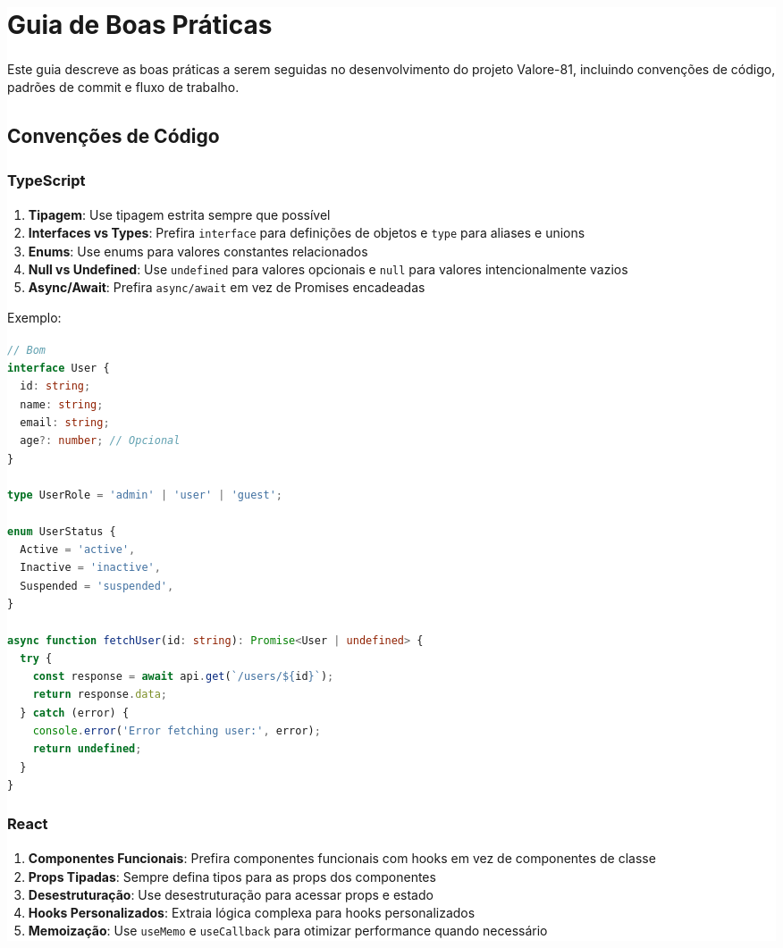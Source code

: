 # Guia de Boas Práticas

Este guia descreve as boas práticas a serem seguidas no desenvolvimento do projeto Valore-81, incluindo convenções de código, padrões de commit e fluxo de trabalho.

## Convenções de Código

### TypeScript

1. **Tipagem**: Use tipagem estrita sempre que possível
2. **Interfaces vs Types**: Prefira `interface` para definições de objetos e `type` para aliases e unions
3. **Enums**: Use enums para valores constantes relacionados
4. **Null vs Undefined**: Use `undefined` para valores opcionais e `null` para valores intencionalmente vazios
5. **Async/Await**: Prefira `async/await` em vez de Promises encadeadas

Exemplo:

```typescript
// Bom
interface User {
  id: string;
  name: string;
  email: string;
  age?: number; // Opcional
}

type UserRole = 'admin' | 'user' | 'guest';

enum UserStatus {
  Active = 'active',
  Inactive = 'inactive',
  Suspended = 'suspended',
}

async function fetchUser(id: string): Promise<User | undefined> {
  try {
    const response = await api.get(`/users/${id}`);
    return response.data;
  } catch (error) {
    console.error('Error fetching user:', error);
    return undefined;
  }
}
```

### React

1. **Componentes Funcionais**: Prefira componentes funcionais com hooks em vez de componentes de classe
2. **Props Tipadas**: Sempre defina tipos para as props dos componentes
3. **Desestruturação**: Use desestruturação para acessar props e estado
4. **Hooks Personalizados**: Extraia lógica complexa para hooks personalizados
5. **Memoização**: Use `useMemo` e `useCallback` para otimizar performance quando necessário
